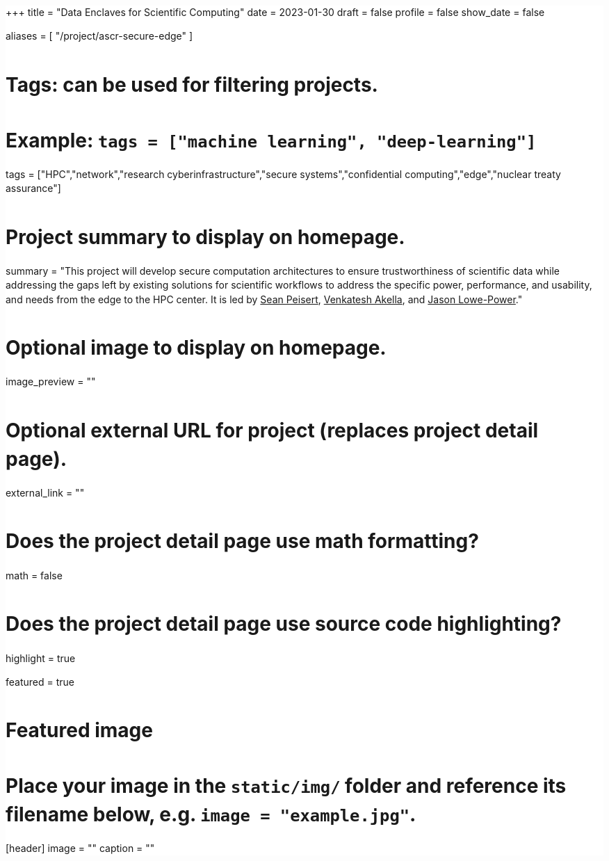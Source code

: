 +++
title = "Data Enclaves for Scientific Computing"
date = 2023-01-30
draft = false
profile = false
show_date = false

aliases = [
  "/project/ascr-secure-edge"
]

# Tags: can be used for filtering projects.
# Example: `tags = ["machine learning", "deep-learning"]`
tags = ["HPC","network","research cyberinfrastructure","secure systems","confidential computing","edge","nuclear treaty assurance"]

# Project summary to display on homepage.
summary = "This project will develop secure computation architectures to ensure trustworthiness of scientific data while addressing the gaps left by existing solutions for scientific workflows to address the specific power, performance, and usability, and needs from the edge to the HPC center. It is led by [Sean Peisert](https://www.cs.ucdavis.edu/~peisert/), [Venkatesh Akella]( https://faculty.engineering.ucdavis.edu/akella/), and [Jason Lowe-Power](https://faculty.engineering.ucdavis.edu/lowepower/)."

# Optional image to display on homepage.
image_preview = ""

# Optional external URL for project (replaces project detail page).
external_link = ""

# Does the project detail page use math formatting?
math = false

# Does the project detail page use source code highlighting?
highlight = true

featured = true

# Featured image
# Place your image in the `static/img/` folder and reference its filename below, e.g. `image = "example.jpg"`.
[header]
image = ""
caption = ""


[Kaustav]: https://sites.google.com/view/kaustavgoswami
[Lowe-Power]: https://faculty.engineering.ucdavis.edu/lowepower/
[Akella]: https://faculty.engineering.ucdavis.edu/akella/
[Akram]: http://www.ayazakram.com